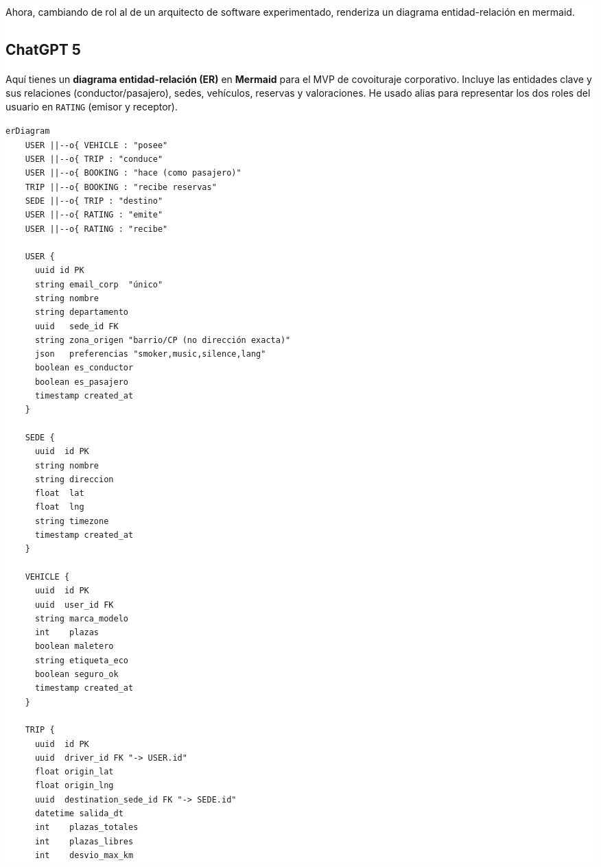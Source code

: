 Ahora, cambiando de rol al de un arquitecto de software experimentado, renderiza un diagrama entidad-relación en mermaid.

## ChatGPT 5

Aquí tienes un **diagrama entidad-relación (ER)** en **Mermaid** para el MVP de covoituraje corporativo. Incluye las entidades clave y sus relaciones (conductor/pasajero), sedes, vehículos, reservas y valoraciones. He usado alias para representar los dos roles del usuario en `RATING` (emisor y receptor).

```mermaid
erDiagram
    USER ||--o{ VEHICLE : "posee"
    USER ||--o{ TRIP : "conduce"
    USER ||--o{ BOOKING : "hace (como pasajero)"
    TRIP ||--o{ BOOKING : "recibe reservas"
    SEDE ||--o{ TRIP : "destino"
    USER ||--o{ RATING : "emite"
    USER ||--o{ RATING : "recibe"

    USER {
      uuid id PK
      string email_corp  "único"
      string nombre
      string departamento
      uuid   sede_id FK
      string zona_origen "barrio/CP (no dirección exacta)"
      json   preferencias "smoker,music,silence,lang"
      boolean es_conductor
      boolean es_pasajero
      timestamp created_at
    }

    SEDE {
      uuid  id PK
      string nombre
      string direccion
      float  lat
      float  lng
      string timezone
      timestamp created_at
    }

    VEHICLE {
      uuid  id PK
      uuid  user_id FK
      string marca_modelo
      int    plazas
      boolean maletero
      string etiqueta_eco
      boolean seguro_ok
      timestamp created_at
    }

    TRIP {
      uuid  id PK
      uuid  driver_id FK "-> USER.id"
      float origin_lat
      float origin_lng
      uuid  destination_sede_id FK "-> SEDE.id"
      datetime salida_dt
      int    plazas_totales
      int    plazas_libres
      int    desvio_max_km
```